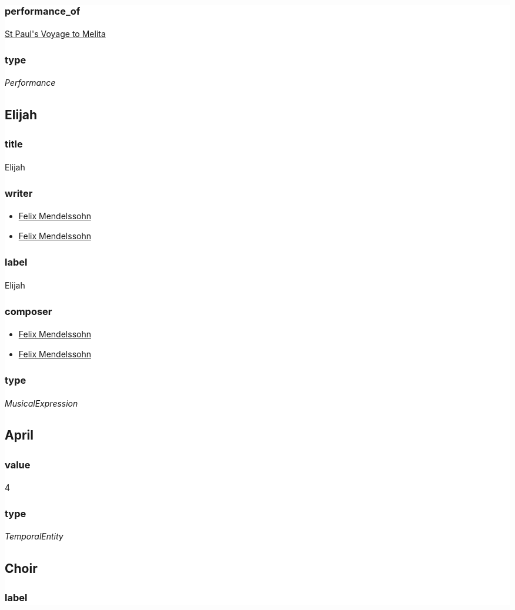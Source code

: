 ### performance_of


[St Paul's Voyage to Melita](#St-Paul's-Voyage-to-Melita)

### type


*Performance*

## Elijah

### title


Elijah

### writer

 - [Felix Mendelssohn](#Felix-Mendelssohn)

 - [Felix Mendelssohn](#Felix-Mendelssohn)

### label


Elijah

### composer

 - [Felix Mendelssohn](#Felix-Mendelssohn)

 - [Felix Mendelssohn](#Felix-Mendelssohn)

### type


*MusicalExpression*

## April

### value


4

### type


*TemporalEntity*

## Choir

### label

